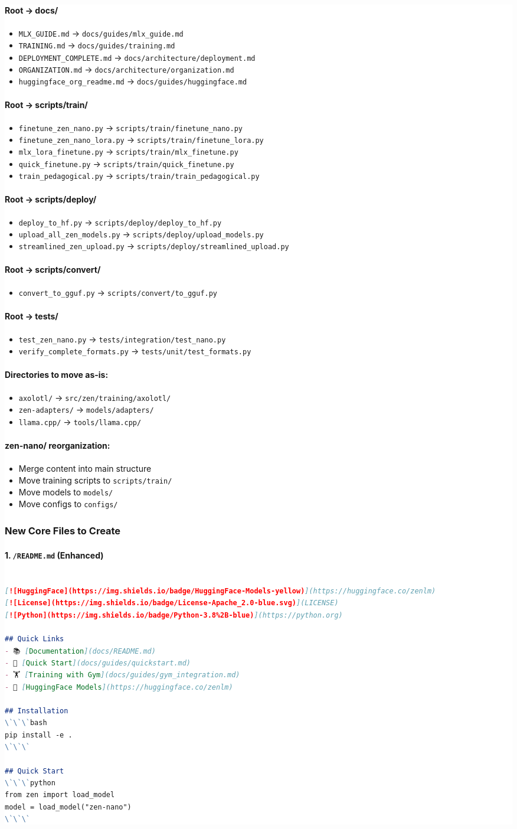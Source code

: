 #### Root → docs/
- `MLX_GUIDE.md` → `docs/guides/mlx_guide.md`
- `TRAINING.md` → `docs/guides/training.md`
- `DEPLOYMENT_COMPLETE.md` → `docs/architecture/deployment.md`
- `ORGANIZATION.md` → `docs/architecture/organization.md`
- `huggingface_org_readme.md` → `docs/guides/huggingface.md`

#### Root → scripts/train/
- `finetune_zen_nano.py` → `scripts/train/finetune_nano.py`
- `finetune_zen_nano_lora.py` → `scripts/train/finetune_lora.py`
- `mlx_lora_finetune.py` → `scripts/train/mlx_finetune.py`
- `quick_finetune.py` → `scripts/train/quick_finetune.py`
- `train_pedagogical.py` → `scripts/train/train_pedagogical.py`

#### Root → scripts/deploy/
- `deploy_to_hf.py` → `scripts/deploy/deploy_to_hf.py`
- `upload_all_zen_models.py` → `scripts/deploy/upload_models.py`
- `streamlined_zen_upload.py` → `scripts/deploy/streamlined_upload.py`

#### Root → scripts/convert/
- `convert_to_gguf.py` → `scripts/convert/to_gguf.py`

#### Root → tests/
- `test_zen_nano.py` → `tests/integration/test_nano.py`
- `verify_complete_formats.py` → `tests/unit/test_formats.py`

#### Directories to move as-is:
- `axolotl/` → `src/zen/training/axolotl/`
- `zen-adapters/` → `models/adapters/`
- `llama.cpp/` → `tools/llama.cpp/`

#### zen-nano/ reorganization:
- Merge content into main structure
- Move training scripts to `scripts/train/`
- Move models to `models/`
- Move configs to `configs/`

### New Core Files to Create

#### 1. `/README.md` (Enhanced)
```markdown

[![HuggingFace](https://img.shields.io/badge/HuggingFace-Models-yellow)](https://huggingface.co/zenlm)
[![License](https://img.shields.io/badge/License-Apache_2.0-blue.svg)](LICENSE)
[![Python](https://img.shields.io/badge/Python-3.8%2B-blue)](https://python.org)

## Quick Links
- 📚 [Documentation](docs/README.md)
- 🚀 [Quick Start](docs/guides/quickstart.md)
- 🏋️ [Training with Gym](docs/guides/gym_integration.md)
- 🤗 [HuggingFace Models](https://huggingface.co/zenlm)

## Installation
\`\`\`bash
pip install -e .
\`\`\`

## Quick Start
\`\`\`python
from zen import load_model
model = load_model("zen-nano")
\`\`\`
```